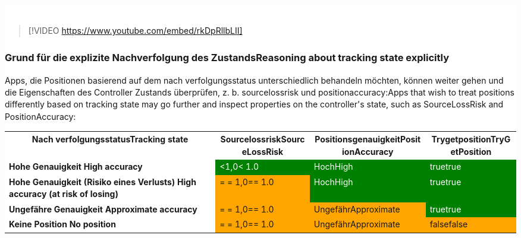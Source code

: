 &nbsp;

>[!VIDEO https://www.youtube.com/embed/rkDpRllbLII]

### <a name="reasoning-about-tracking-state-explicitly"></a><span data-ttu-id="2d7a9-211">Grund für die explizite Nachverfolgung des Zustands</span><span class="sxs-lookup"><span data-stu-id="2d7a9-211">Reasoning about tracking state explicitly</span></span>

<span data-ttu-id="2d7a9-212">Apps, die Positionen basierend auf dem nach verfolgungsstatus unterschiedlich behandeln möchten, können weiter gehen und die Eigenschaften des Controller Zustands überprüfen, z. b. sourcelossrisk und positionaccuracy:</span><span class="sxs-lookup"><span data-stu-id="2d7a9-212">Apps that wish to treat positions differently based on tracking state may go further and inspect properties on the controller's state, such as SourceLossRisk and PositionAccuracy:</span></span>

<table>
<tr>
<th> <span data-ttu-id="2d7a9-213">Nach verfolgungsstatus</span><span class="sxs-lookup"><span data-stu-id="2d7a9-213">Tracking state</span></span> </th><th> <span data-ttu-id="2d7a9-214">Sourcelossrisk</span><span class="sxs-lookup"><span data-stu-id="2d7a9-214">SourceLossRisk</span></span> </th><th> <span data-ttu-id="2d7a9-215">Positionsgenauigkeit</span><span class="sxs-lookup"><span data-stu-id="2d7a9-215">PositionAccuracy</span></span> </th><th> <span data-ttu-id="2d7a9-216">Trygetposition</span><span class="sxs-lookup"><span data-stu-id="2d7a9-216">TryGetPosition</span></span></th>
</tr><tr>
<td> <span data-ttu-id="2d7a9-217"><b>Hohe Genauigkeit</b> </span><span class="sxs-lookup"><span data-stu-id="2d7a9-217"><b>High accuracy</b> </span></span></td><td style="background-color: green; color: white"> <span data-ttu-id="2d7a9-218">&lt;1,0</span><span class="sxs-lookup"><span data-stu-id="2d7a9-218">&lt; 1.0</span></span> </td><td style="background-color: green; color: white"> <span data-ttu-id="2d7a9-219">Hoch</span><span class="sxs-lookup"><span data-stu-id="2d7a9-219">High</span></span> </td><td style="background-color: green; color: white"> <span data-ttu-id="2d7a9-220">true</span><span class="sxs-lookup"><span data-stu-id="2d7a9-220">true</span></span></td>
</tr><tr>
<td> <span data-ttu-id="2d7a9-221"><b>Hohe Genauigkeit (Risiko eines Verlusts)</b> </span><span class="sxs-lookup"><span data-stu-id="2d7a9-221"><b>High accuracy (at risk of losing)</b> </span></span></td><td style="background-color: orange"> <span data-ttu-id="2d7a9-222">= = 1,0</span><span class="sxs-lookup"><span data-stu-id="2d7a9-222">== 1.0</span></span> </td><td style="background-color: green; color: white"> <span data-ttu-id="2d7a9-223">Hoch</span><span class="sxs-lookup"><span data-stu-id="2d7a9-223">High</span></span> </td><td style="background-color: green; color: white"> <span data-ttu-id="2d7a9-224">true</span><span class="sxs-lookup"><span data-stu-id="2d7a9-224">true</span></span></td>
</tr><tr>
<td> <span data-ttu-id="2d7a9-225"><b>Ungefähre Genauigkeit</b> </span><span class="sxs-lookup"><span data-stu-id="2d7a9-225"><b>Approximate accuracy</b> </span></span></td><td style="background-color: orange"> <span data-ttu-id="2d7a9-226">= = 1,0</span><span class="sxs-lookup"><span data-stu-id="2d7a9-226">== 1.0</span></span> </td><td style="background-color: orange"> <span data-ttu-id="2d7a9-227">Ungefähr</span><span class="sxs-lookup"><span data-stu-id="2d7a9-227">Approximate</span></span> </td><td style="background-color: green; color: white"> <span data-ttu-id="2d7a9-228">true</span><span class="sxs-lookup"><span data-stu-id="2d7a9-228">true</span></span></td>
</tr><tr>
<td> <span data-ttu-id="2d7a9-229"><b>Keine Position</b> </span><span class="sxs-lookup"><span data-stu-id="2d7a9-229"><b>No position</b> </span></span></td><td style="background-color: orange"> <span data-ttu-id="2d7a9-230">= = 1,0</span><span class="sxs-lookup"><span data-stu-id="2d7a9-230">== 1.0</span></span> </td><td style="background-color: orange"> <span data-ttu-id="2d7a9-231">Ungefähr</span><span class="sxs-lookup"><span data-stu-id="2d7a9-231">Approximate</span></span> </td><td style="background-color: orange"> <span data-ttu-id="2d7a9-232">false</span><span class="sxs-lookup"><span data-stu-id="2d7a9-232">false</span></span></td>
</tr>
</table>
